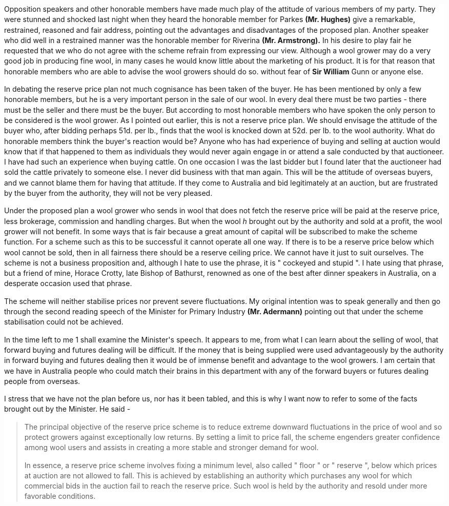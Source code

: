 Opposition speakers and other honorable members have made much play of the attitude of various members of my party. They were stunned and shocked last night when they heard the honorable member for Parkes  **(Mr. Hughes)**  give a remarkable, restrained, reasoned and fair address, pointing out the advantages and disadvantages of the proposed plan. Another  speaker  who did well in a restrained manner was the honorable member for Riverina  **(Mr. Armstrong).**  In his desire to play fair he requested that we who do not agree with the scheme refrain from expressing our view. Although a wool grower may do a very good job in producing fine wool, in many cases he would know little about the marketing of his product. It is for that reason that honorable members who are able to advise the wool growers should do so. without fear of  **Sir William**  Gunn or anyone else. 

In debating the reserve price plan not much cognisance has been taken of the buyer. He has been mentioned by only a few honorable members, but he is a very important person in the sale of our wool. In every deal there must be two parties - there must be the seller and there must be the buyer. But according to most honorable members who have spoken the only person to be considered is the wool grower. As I pointed out earlier, this is not  a  reserve price plan. We should envisage the attitude of the buyer who, after bidding perhaps 51d. per lb., finds that the wool is knocked down at 52d. per lb. to the wool authority. What do honorable members think the buyer's reaction would be? Anyone who has had experience of buying and selling at auction would know that if that happened to them as individuals they would never again engage in or attend a sale conducted by that auctioneer. I have had such an experience when buying cattle. On one occasion I was the last bidder but I found later that the auctioneer had sold the cattle privately to someone else. I never did business with that man again. This will be the attitude of overseas buyers, and we cannot blame them for having that attitude. If they come to Australia and bid legitimately at an auction, but are frustrated by the buyer from the authority, they will not be very pleased. 

Under the proposed plan a wool grower who sends in wool that does not fetch the reserve price will be paid at the reserve price, less brokerage, commission and handling charges. But when the wool  *h*  brought out by the authority and sold at a profit, the wool grower will not benefit. In some ways that is fair because a great amount of capital will be subscribed to make the scheme function. For a scheme such as this to be successful it cannot operate all one way. If there is to be a reserve price below which wool cannot be sold, then in all fairness there should be a reserve ceiling price. We cannot have it just to suit ourselves. The scheme is not a business proposition and, although I hate to use the phrase, it is " cockeyed and stupid ". I hate using that phrase, but a friend of mine, Horace Crotty, late Bishop of Bathurst, renowned as one of the best after dinner speakers in Australia, on a desperate occasion used that phrase. 

The scheme will neither stabilise prices nor prevent severe fluctuations. My original intention was to speak generally and then go through the second reading speech of the Minister for Primary Industry  **(Mr. Adermann)**  pointing out that under the scheme stabilisation could not be achieved. 

In the time left to me 1 shall examine the Minister's speech. It appears to me, from what I can learn about the selling of wool, that forward buying and futures dealing will be difficult. If the money that is being supplied were used advantageously by the authority in forward buying and futures dealing then it would be of immense benefit and advantage to the wool growers. I am certain that we have in Australia people who could match their brains in this department with any of the forward buyers or futures dealing people from overseas. 

I stress that we have not the plan before us, nor has it been tabled, and this is why I want now to refer to some of the facts brought out by the Minister. He said - 

  >The principal objective of the reserve price scheme is to reduce extreme downward fluctuations in the price of wool and so protect growers against exceptionally low returns. By setting a limit to price fall, the scheme engenders greater confidence among wool users and assists in creating a more stable and stronger demand for wool. 
  >
  >In essence, a reserve price scheme involves fixing a minimum level, also called " floor " or " reserve ", below which prices at auction are not allowed to fall. This is achieved by establishing an authority which purchases any wool for which commercial bids in the auction fail to reach the reserve price. Such wool is held by the authority and resold under more favorable conditions. 
